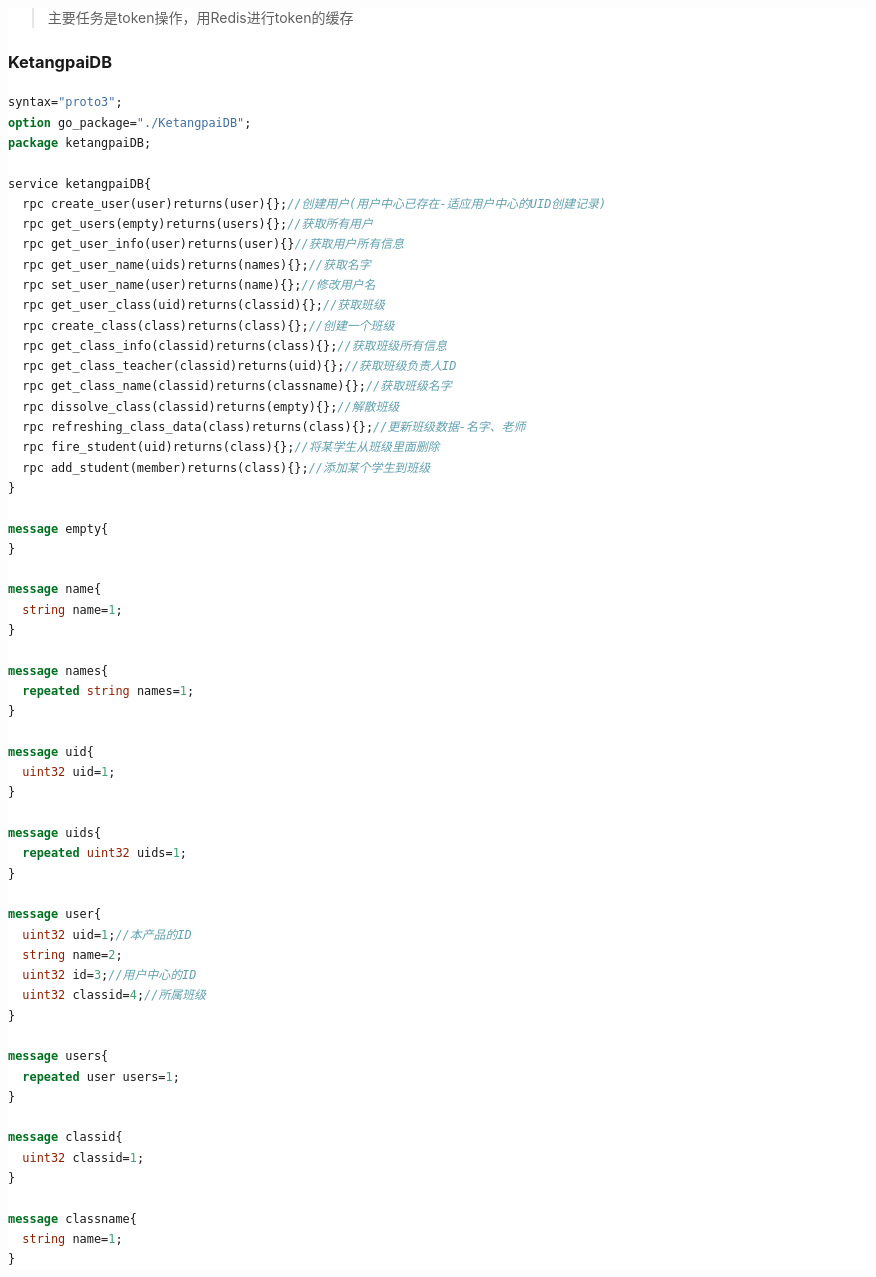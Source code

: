 > 主要任务是token操作，用Redis进行token的缓存

### KetangpaiDB

```protobuf
syntax="proto3";
option go_package="./KetangpaiDB";
package ketangpaiDB;

service ketangpaiDB{
  rpc create_user(user)returns(user){};//创建用户(用户中心已存在-适应用户中心的UID创建记录)
  rpc get_users(empty)returns(users){};//获取所有用户
  rpc get_user_info(user)returns(user){}//获取用户所有信息
  rpc get_user_name(uids)returns(names){};//获取名字
  rpc set_user_name(user)returns(name){};//修改用户名
  rpc get_user_class(uid)returns(classid){};//获取班级
  rpc create_class(class)returns(class){};//创建一个班级
  rpc get_class_info(classid)returns(class){};//获取班级所有信息
  rpc get_class_teacher(classid)returns(uid){};//获取班级负责人ID
  rpc get_class_name(classid)returns(classname){};//获取班级名字
  rpc dissolve_class(classid)returns(empty){};//解散班级
  rpc refreshing_class_data(class)returns(class){};//更新班级数据-名字、老师
  rpc fire_student(uid)returns(class){};//将某学生从班级里面删除
  rpc add_student(member)returns(class){};//添加某个学生到班级
}

message empty{
}

message name{
  string name=1;
}

message names{
  repeated string names=1;
}

message uid{
  uint32 uid=1;
}

message uids{
  repeated uint32 uids=1;
}

message user{
  uint32 uid=1;//本产品的ID
  string name=2;
  uint32 id=3;//用户中心的ID
  uint32 classid=4;//所属班级
}

message users{
  repeated user users=1;
}

message classid{
  uint32 classid=1;
}

message classname{
  string name=1;
}

```